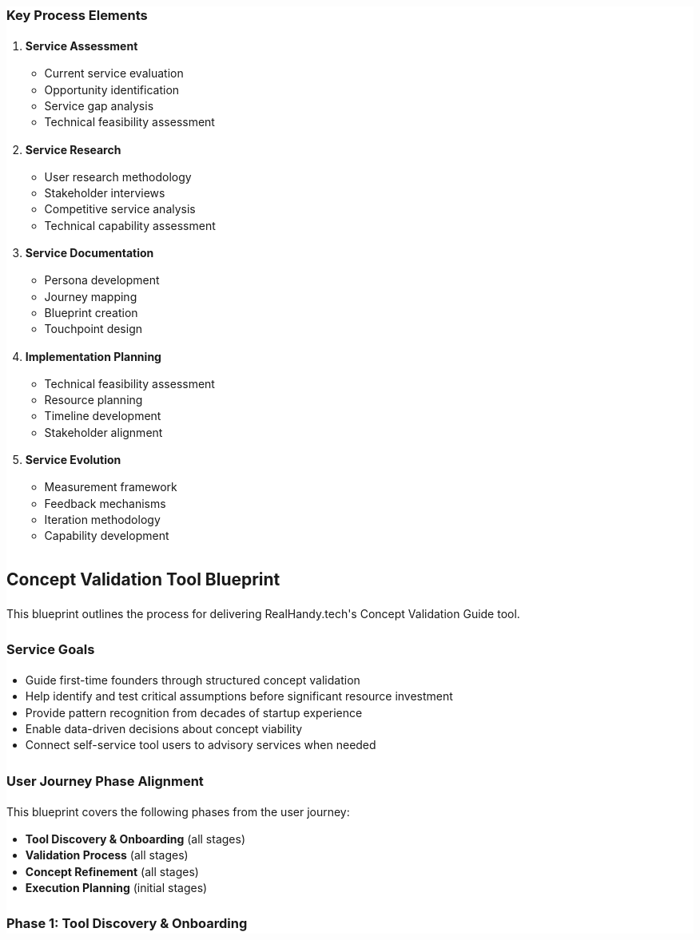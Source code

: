 ### Key Process Elements

1. **Service Assessment**
   - Current service evaluation
   - Opportunity identification
   - Service gap analysis
   - Technical feasibility assessment

2. **Service Research**
   - User research methodology
   - Stakeholder interviews
   - Competitive service analysis
   - Technical capability assessment

3. **Service Documentation**
   - Persona development
   - Journey mapping
   - Blueprint creation
   - Touchpoint design

4. **Implementation Planning**
   - Technical feasibility assessment
   - Resource planning
   - Timeline development
   - Stakeholder alignment

5. **Service Evolution**
   - Measurement framework
   - Feedback mechanisms
   - Iteration methodology
   - Capability development

## Concept Validation Tool Blueprint

This blueprint outlines the process for delivering RealHandy.tech's Concept Validation Guide tool.

### Service Goals
- Guide first-time founders through structured concept validation
- Help identify and test critical assumptions before significant resource investment
- Provide pattern recognition from decades of startup experience
- Enable data-driven decisions about concept viability
- Connect self-service tool users to advisory services when needed

### User Journey Phase Alignment
This blueprint covers the following phases from the user journey:
- **Tool Discovery & Onboarding** (all stages)
- **Validation Process** (all stages)
- **Concept Refinement** (all stages)
- **Execution Planning** (initial stages)

### Phase 1: Tool Discovery & Onboarding
